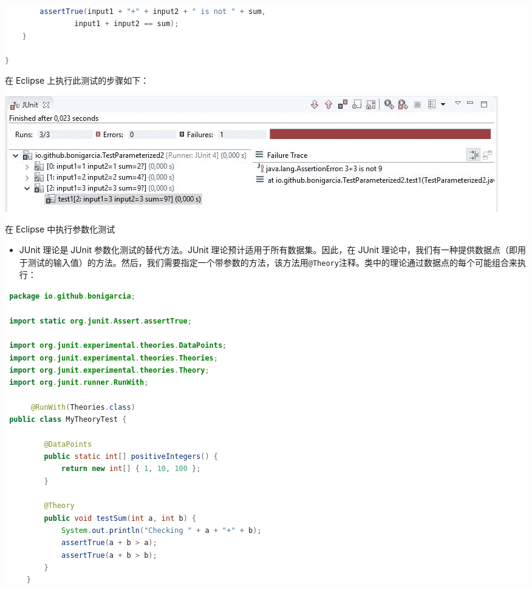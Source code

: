 ```java
        assertTrue(input1 + "+" + input2 + " is not " + sum,
                input1 + input2 == sum);
    }

}
```

在 Eclipse 上执行此测试的步骤如下：

![](img/00016.jpeg)

在 Eclipse 中执行参数化测试

*   JUnit 理论是 JUnit 参数化测试的替代方法。JUnit 理论预计适用于所有数据集。因此，在 JUnit 理论中，我们有一种提供数据点（即用于测试的输入值）的方法。然后，我们需要指定一个带参数的方法，该方法用`@Theory`注释。类中的理论通过数据点的每个可能组合来执行：

```java
 package io.github.bonigarcia;

 import static org.junit.Assert.assertTrue;

 import org.junit.experimental.theories.DataPoints;
 import org.junit.experimental.theories.Theories;
 import org.junit.experimental.theories.Theory;
 import org.junit.runner.RunWith;

      @RunWith(Theories.class)
 public class MyTheoryTest {

         @DataPoints
         public static int[] positiveIntegers() {
             return new int[] { 1, 10, 100 };
         }

         @Theory
         public void testSum(int a, int b) {
             System.out.println("Checking " + a + "+" + b);
             assertTrue(a + b > a);
             assertTrue(a + b > b);
         }
     }
```
